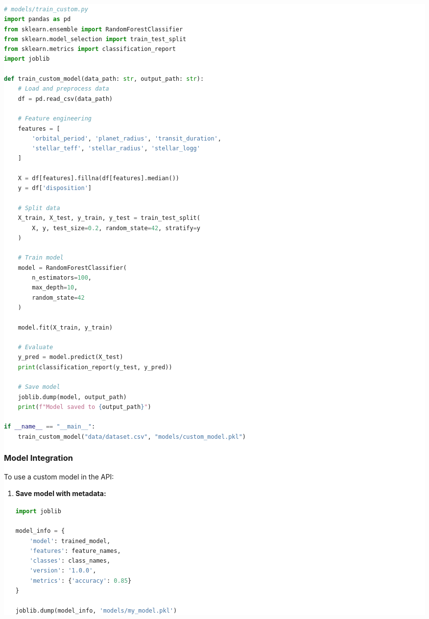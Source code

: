 ```python
# models/train_custom.py
import pandas as pd
from sklearn.ensemble import RandomForestClassifier
from sklearn.model_selection import train_test_split
from sklearn.metrics import classification_report
import joblib

def train_custom_model(data_path: str, output_path: str):
    # Load and preprocess data
    df = pd.read_csv(data_path)
    
    # Feature engineering
    features = [
        'orbital_period', 'planet_radius', 'transit_duration',
        'stellar_teff', 'stellar_radius', 'stellar_logg'
    ]
    
    X = df[features].fillna(df[features].median())
    y = df['disposition']
    
    # Split data
    X_train, X_test, y_train, y_test = train_test_split(
        X, y, test_size=0.2, random_state=42, stratify=y
    )
    
    # Train model
    model = RandomForestClassifier(
        n_estimators=100,
        max_depth=10,
        random_state=42
    )
    
    model.fit(X_train, y_train)
    
    # Evaluate
    y_pred = model.predict(X_test)
    print(classification_report(y_test, y_pred))
    
    # Save model
    joblib.dump(model, output_path)
    print(f"Model saved to {output_path}")

if __name__ == "__main__":
    train_custom_model("data/dataset.csv", "models/custom_model.pkl")
```

### Model Integration

To use a custom model in the API:

1. **Save model with metadata:**
   ```python
   import joblib
   
   model_info = {
       'model': trained_model,
       'features': feature_names,
       'classes': class_names,
       'version': '1.0.0',
       'metrics': {'accuracy': 0.85}
   }
   
   joblib.dump(model_info, 'models/my_model.pkl')
   ```